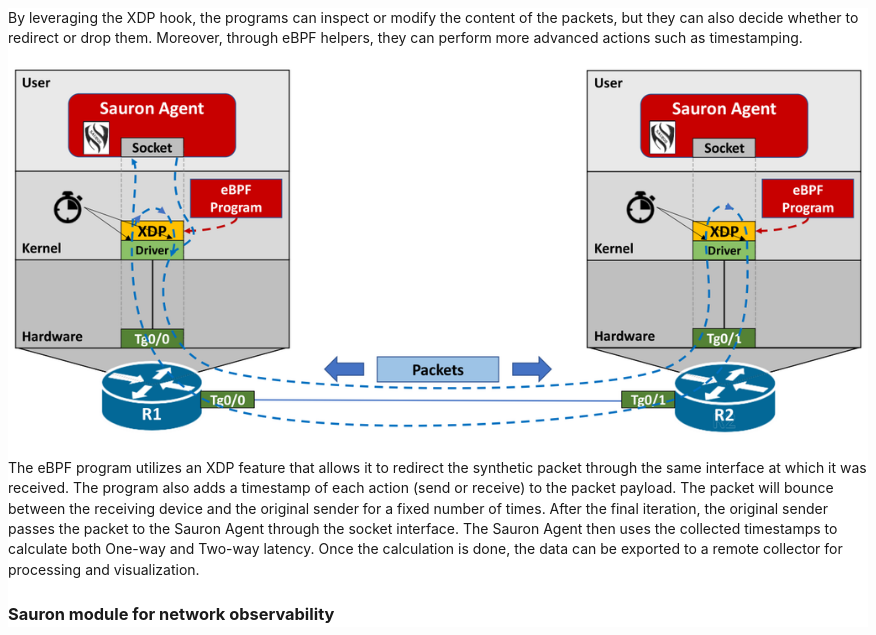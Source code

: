 
By leveraging the XDP hook, the programs can inspect or modify the content of the packets, but they can also decide whether to redirect or drop them. Moreover, through eBPF helpers, they can perform more advanced actions such as timestamping.


![Figure 6](20230830/3-3.png)


The eBPF program utilizes an XDP feature that allows it to redirect the synthetic packet through the same interface at which it was received. The program also adds a timestamp of each action (send or receive) to the packet payload. The packet will bounce between the receiving device and the original sender for a fixed number of times. After the final iteration, the original sender passes the packet to the Sauron Agent through the socket interface. The Sauron Agent then uses the collected timestamps to calculate both One-way and Two-way latency. Once the calculation is done, the data can be exported to a remote collector for processing and visualization.


### Sauron module for network observability

